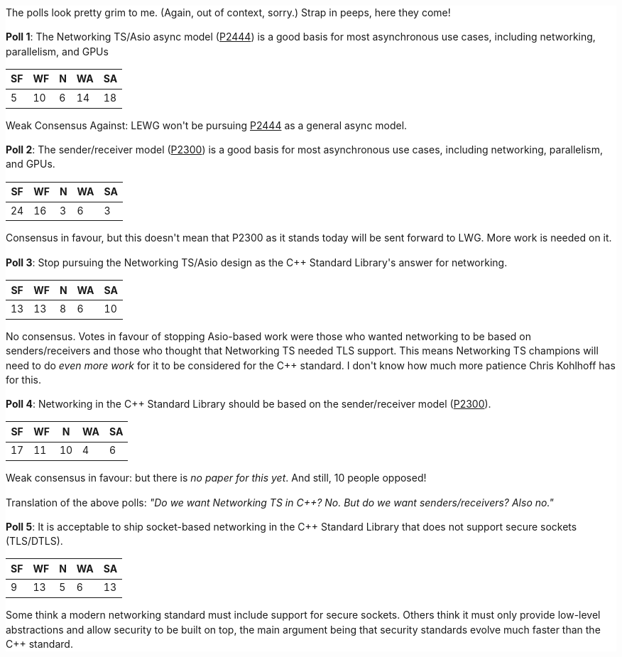 The polls look pretty grim to me. (Again, out of context, sorry.) Strap in peeps, here they come!

**Poll 1**: The Networking TS/Asio async model ([P2444](https://wg21.link/p2444)) is a good basis for most asynchronous use cases, including networking, parallelism, and GPUs

| SF | WF | N | WA | SA |
|----|----|---|----|----|
|  5 | 10 | 6 | 14 | 18 |

Weak Consensus Against: LEWG won't be pursuing [P2444](https://wg21.link/p2444) as a general async model.

**Poll 2**: The sender/receiver model ([P2300](https://wg21.link/P2300)) is a good basis for most asynchronous use cases, including networking, parallelism, and GPUs.

| SF | WF | N | WA | SA |
|----|----|---|----|----|
| 24 | 16 | 3 |  6 |  3 |

Consensus in favour, but this doesn't mean that P2300 as it stands today will be sent forward to LWG. More work is needed on it.

**Poll 3**: Stop pursuing the Networking TS/Asio design as the C++ Standard Library's answer for networking.

| SF | WF | N | WA | SA |
|----|----|---|----|----|
| 13 | 13 | 8 |  6 | 10 |

No consensus. Votes in favour of stopping Asio-based work were those who wanted networking to be based on senders/receivers and those who thought that Networking TS needed TLS support. This means Networking TS champions will need to do _even more work_ for it to be considered for the C++ standard. I don't know how much more patience Chris Kohlhoff has for this.

**Poll 4**: Networking in the C++ Standard Library should be based on the sender/receiver model ([P2300](https://wg21.link/P2300)).

| SF | WF |  N | WA | SA |
|----|----|----|----|----|
| 17 | 11 | 10 |  4 |  6 |

Weak consensus in favour: but there is _no paper for this yet_. And still, 10 people opposed!

Translation of the above polls: _"Do we want Networking TS in C++? No. But do we want senders/receivers? Also no."_

**Poll 5**: It is acceptable to ship socket-based networking in the C++ Standard Library that does not support secure sockets (TLS/DTLS).

| SF | WF |  N | WA | SA |
|----|----|----|----|----|
|  9 | 13 |  5 |  6 | 13 |

Some think a modern networking standard must include support for secure sockets. Others think it must only provide low-level abstractions and allow security to be built on top, the main argument being that security standards evolve much faster than the C++ standard.
